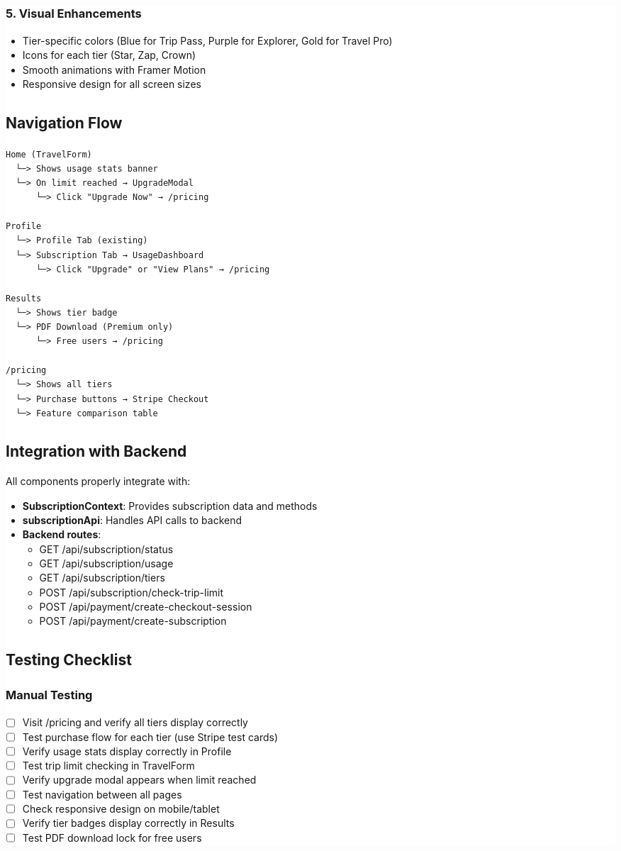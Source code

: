 ### 5. **Visual Enhancements**
- Tier-specific colors (Blue for Trip Pass, Purple for Explorer, Gold for Travel Pro)
- Icons for each tier (Star, Zap, Crown)
- Smooth animations with Framer Motion
- Responsive design for all screen sizes

## Navigation Flow

```
Home (TravelForm)
  └─> Shows usage stats banner
  └─> On limit reached → UpgradeModal
      └─> Click "Upgrade Now" → /pricing

Profile
  └─> Profile Tab (existing)
  └─> Subscription Tab → UsageDashboard
      └─> Click "Upgrade" or "View Plans" → /pricing

Results
  └─> Shows tier badge
  └─> PDF Download (Premium only)
      └─> Free users → /pricing

/pricing
  └─> Shows all tiers
  └─> Purchase buttons → Stripe Checkout
  └─> Feature comparison table
```

## Integration with Backend

All components properly integrate with:
- **SubscriptionContext**: Provides subscription data and methods
- **subscriptionApi**: Handles API calls to backend
- **Backend routes**: 
  - GET /api/subscription/status
  - GET /api/subscription/usage
  - GET /api/subscription/tiers
  - POST /api/subscription/check-trip-limit
  - POST /api/payment/create-checkout-session
  - POST /api/payment/create-subscription

## Testing Checklist

### Manual Testing
- [ ] Visit /pricing and verify all tiers display correctly
- [ ] Test purchase flow for each tier (use Stripe test cards)
- [ ] Verify usage stats display correctly in Profile
- [ ] Test trip limit checking in TravelForm
- [ ] Verify upgrade modal appears when limit reached
- [ ] Test navigation between all pages
- [ ] Check responsive design on mobile/tablet
- [ ] Verify tier badges display correctly in Results
- [ ] Test PDF download lock for free users
